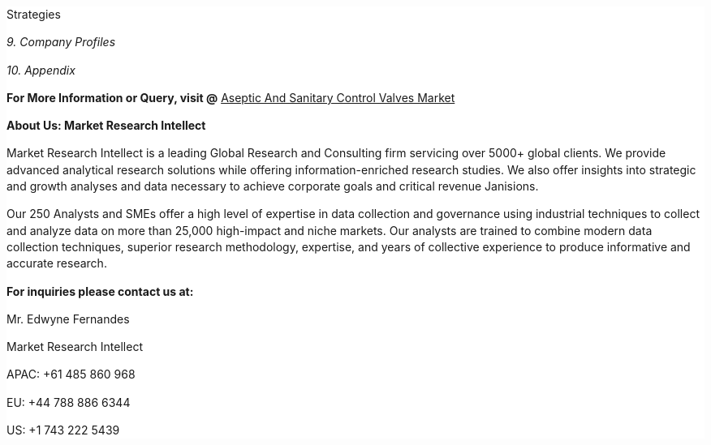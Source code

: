 Strategies</span></em></li></ul><p><em><span class="font-[700]">9. Company Profiles</span></em></p><p><em><span class="font-[700]">10. Appendix</span></em></p><p><span class="font-[700]"><strong>For More Information or Query, visit&nbsp;@</strong>&nbsp;</span><span class="font-[700]"><a href="https://www.marketresearchintellect.com/product/aseptic-and-sanitary-control-valves-market-size-and-forecast/?utm_source=Linkedin&utm_medium=019" target="_blank" data-tracking-control-name="article-ssr-frontend-pulse_little-text-block" data-tracking-will-navigate="" data-test-link="">Aseptic And Sanitary Control Valves Market</a></span></p><p><strong><span class="font-[700]">About Us: Market Research Intellect</span></strong></p><p><span class="">Market Research Intellect is a leading Global Research and Consulting firm servicing over 5000+ global clients. We provide advanced analytical research solutions while offering information-enriched research studies.&nbsp;</span>We also offer insights into strategic and growth analyses and data necessary to achieve corporate goals and critical revenue Janisions.</p><p><span class="">Our 250 Analysts and SMEs offer a high level of expertise in data collection and governance using industrial techniques to collect and analyze data on more than 25,000 high-impact and niche markets. Our analysts are trained to combine modern data collection techniques, superior research methodology, expertise, and years of collective experience to produce informative and accurate research.</span></p><p><strong>For inquiries please contact us at:</strong></p><p>Mr. Edwyne Fernandes</p><p>Market Research Intellect</p><p>APAC: +61 485 860 968</p><p>EU: +44 788 886 6344</p><p>US: +1 743 222 5439</p>
